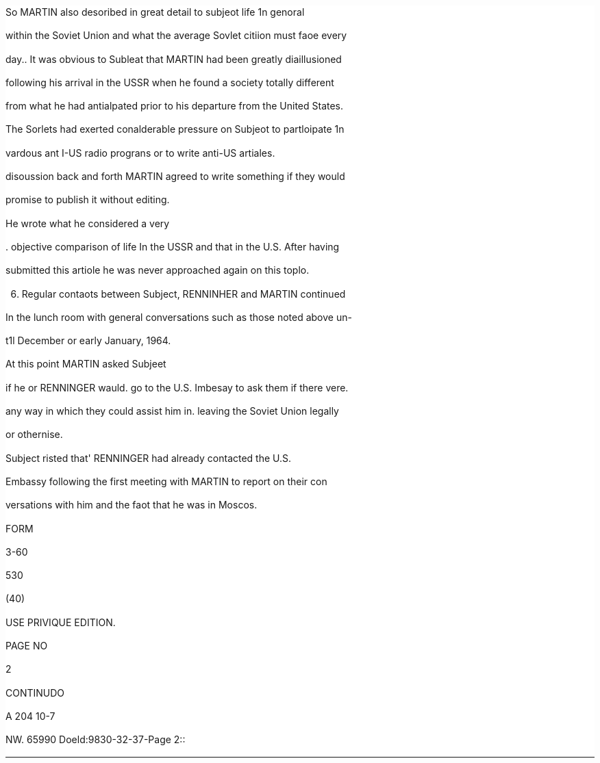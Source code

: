 So MARTIN also desoribed in great detail to subjeot life 1n genoral

within the Soviet Union and what the average Sovlet citiion must faoe every

day.. It was obvious to Subleat that MARTIN had been greatly diaillusioned

following his arrival in the USSR when he found a society totally different

from what he had antialpated prior to his departure from the United States.

The Sorlets had exerted conalderable pressure on Subjeot to partloipate 1n

vardous ant I-US radio prograns or to write anti-US artiales.

disoussion back and forth MARTIN agreed to write something if they would

promise to publish it without editing.

He wrote what he considered a very

. objective comparison of life In the USSR and that in the U.S. After having

submitted this artiole he was never approached again on this toplo.

6. Regular contaots between Subject, RENNINHER and MARTIN continued

In the lunch room with general conversations such as those noted above un-

t1l December or early January, 1964.

At this point MARTIN asked Subjeet

if he or RENNINGER wauld. go to the U.S. Imbesay to ask them if there vere.

any way in which they could assist him in. leaving the Soviet Union legally

or othernise.

Subject risted that' RENNINGER had already contacted the U.S.

Embassy following the first meeting with MARTIN to report on their con

versations with him and the faot that he was in Moscos.

FORM

3-60

530

(40)

USE PRIVIQUE EDITION.

PAGE NO

2

CONTINUDO

A 204 10-7

NW. 65990 Doeld:9830-32-37-Page 2::

---
